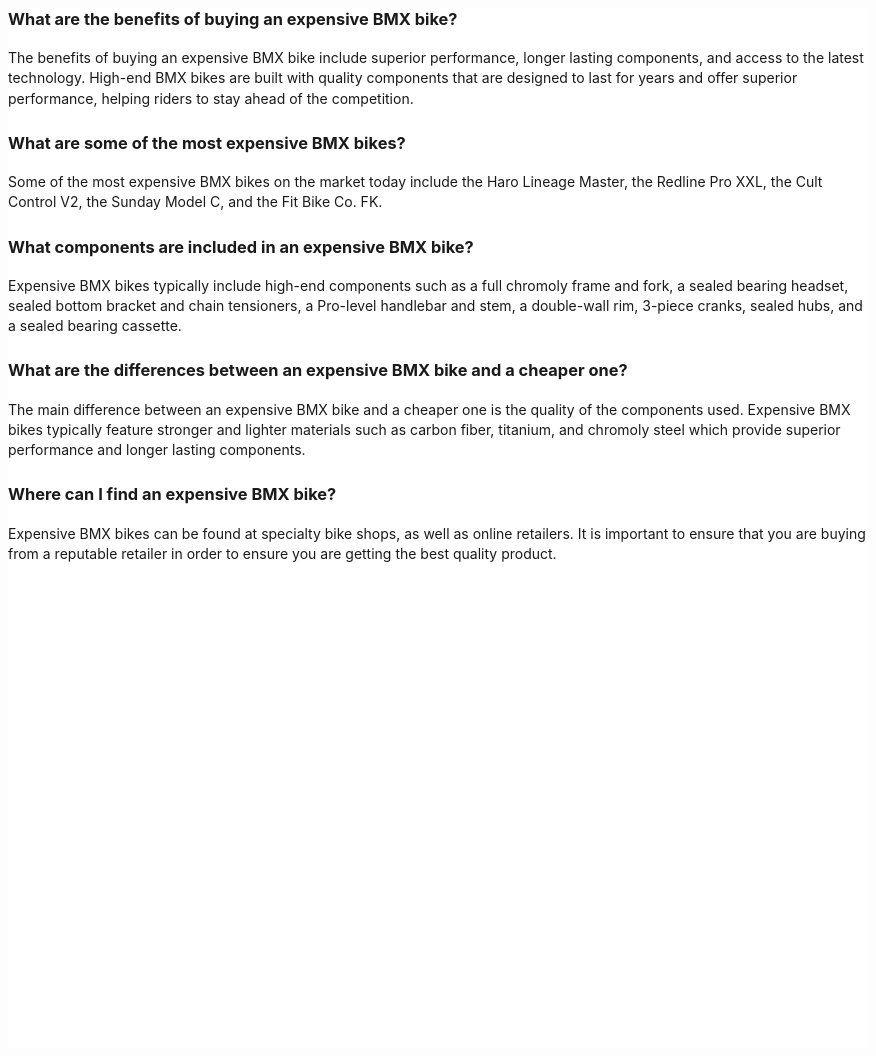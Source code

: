 <h3>What are the benefits of buying an expensive BMX bike?</h3>
The benefits of buying an expensive BMX bike include superior performance, longer lasting components, and access to the latest technology. High-end BMX bikes are built with quality components that are designed to last for years and offer superior performance, helping riders to stay ahead of the competition. 

<h3>What are some of the most expensive BMX bikes?</h3>
Some of the most expensive BMX bikes on the market today include the Haro Lineage Master, the Redline Pro XXL, the Cult Control V2, the Sunday Model C, and the Fit Bike Co. FK. 

<h3>What components are included in an expensive BMX bike?</h3>
Expensive BMX bikes typically include high-end components such as a full chromoly frame and fork, a sealed bearing headset, sealed bottom bracket and chain tensioners, a Pro-level handlebar and stem, a double-wall rim, 3-piece cranks, sealed hubs, and a sealed bearing cassette. 

<h3>What are the differences between an expensive BMX bike and a cheaper one?</h3>
The main difference between an expensive BMX bike and a cheaper one is the quality of the components used. Expensive BMX bikes typically feature stronger and lighter materials such as carbon fiber, titanium, and chromoly steel which provide superior performance and longer lasting components. 

<h3>Where can I find an expensive BMX bike?</h3>
Expensive BMX bikes can be found at specialty bike shops, as well as online retailers. It is important to ensure that you are buying from a reputable retailer in order to ensure you are getting the best quality product.

<div style="position: relative; padding-bottom: 56.25%; overflow: hidden"><iframe src="https://www.youtube.com/embed/qUkqzx2tLwY" frameborder="0" allow="accelerometer; autoplay; clipboard-write; encrypted-media; gyroscope; picture-in-picture; web-share" allowfullscreen style="position: absolute; top: 0; left: 0; width: 100%; height: 100%;"></iframe>
</div>